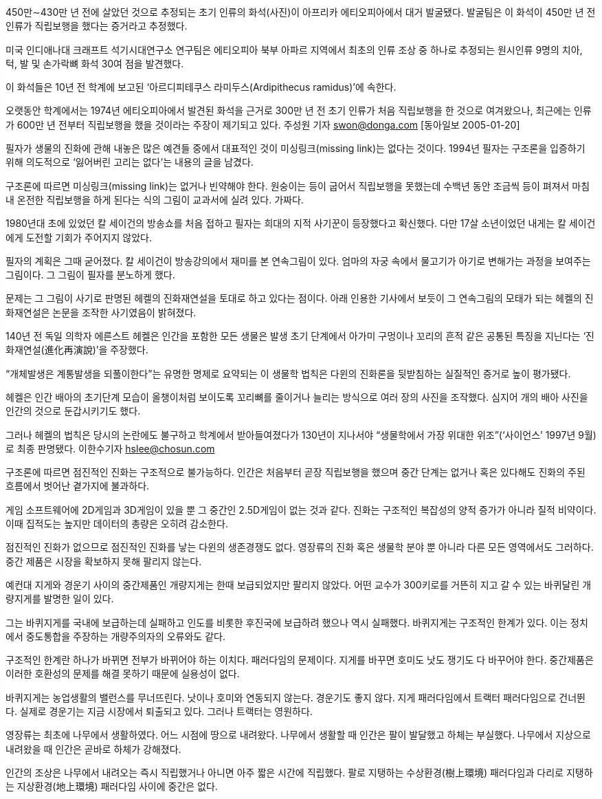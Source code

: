 450만∼430만 년 전에 살았던 것으로 추정되는 초기 인류의 화석(사진)이 아프리카 에티오피아에서 대거 발굴됐다. 발굴팀은 이 화석이 450만 년 전 인류가 직립보행을 했다는 증거라고 추정했다. 

미국 인디애나대 크래프트 석기시대연구소 연구팀은 에티오피아 북부 아파르 지역에서 최초의 인류 조상 중 하나로 추정되는 원시인류 9명의 치아, 턱, 발 및 손가락뼈 화석 30여 점을 발견했다. 

이 화석들은 10년 전 학계에 보고된 ‘아르디피테쿠스 라미두스(Ardipithecus ramidus)’에 속한다. 

오랫동안 학계에서는 1974년 에티오피아에서 발견된 화석을 근거로 300만 년 전 초기 인류가 처음 직립보행을 한 것으로 여겨왔으나, 최근에는 인류가 600만 년 전부터 직립보행을 했을 것이라는 주장이 제기되고 있다. 주성원 기자 swon@donga.com [동아일보 2005-01-20] 

필자가 생물의 진화에 관해 내놓은 많은 예견들 중에서 대표적인 것이 미싱링크(missing link)는 없다는 것이다. 1994년 필자는 구조론을 입증하기 위해 의도적으로 ‘잃어버린 고리는 없다’는 내용의 글을 남겼다. 

구조론에 따르면 미싱링크(missing link)는 없거나 빈약해야 한다. 원숭이는 등이 굽어서 직립보행을 못했는데 수백년 동안 조금씩 등이 펴져서 마침내 온전한 직립보행을 하게 된다는 식의 그림이 교과서에 실려 있다. 가짜다. 

1980년대 초에 있었던 칼 세이건의 방송쇼를 처음 접하고 필자는 희대의 지적 사기꾼이 등장했다고 확신했다. 다만 17살 소년이었던 내게는 칼 세이건에게 도전할 기회가 주어지지 않았다. 

필자의 계획은 그때 굳어졌다. 칼 세이건이 방송강의에서 재미를 본 연속그림이 있다. 엄마의 자궁 속에서 물고기가 아기로 변해가는 과정을 보여주는 그림이다. 그 그림이 필자를 분노하게 했다. 

문제는 그 그림이 사기로 판명된 헤켈의 진화재연설을 토대로 하고 있다는 점이다. 아래 인용한 기사에서 보듯이 그 연속그림의 모태가 되는 헤켈의 진화재연설은 논문을 조작한 사기였음이 밝혀졌다. 

140년 전 독일 의학자 에른스트 헤켈은 인간을 포함한 모든 생물은 발생 초기 단계에서 아가미 구멍이나 꼬리의 흔적 같은 공통된 특징을 지닌다는 ‘진화재연설(進化再演說)’을 주장했다. 

“개체발생은 계통발생을 되풀이한다”는 유명한 명제로 요약되는 이 생물학 법칙은 다윈의 진화론을 뒷받침하는 실질적인 증거로 높이 평가됐다.

헤켈은 인간 배아의 초기단계 모습이 올챙이처럼 보이도록 꼬리뼈를 줄이거나 늘리는 방식으로 여러 장의 사진을 조작했다. 심지어 개의 배아 사진을 인간의 것으로 둔갑시키기도 했다. 

그러나 헤켈의 법칙은 당시의 논란에도 불구하고 학계에서 받아들여졌다가 130년이 지나서야 “생물학에서 가장 위대한 위조”(‘사이언스’ 1997년 9월)로 최종 판명됐다. 이한수기자 hslee@chosun.com

구조론에 따르면 점진적인 진화는 구조적으로 불가능하다. 인간은 처음부터 곧장 직립보행을 했으며 중간 단계는 없거나 혹은 있다해도 진화의 주된 흐름에서 벗어난 곁가지에 불과하다. 

게임 소프트웨어에 2D게임과 3D게임이 있을 뿐 그 중간인 2.5D게임이 없는 것과 같다. 진화는 구조적인 복잡성의 양적 증가가 아니라 질적 비약이다. 이때 집적도는 높지만 데이터의 총량은 오히려 감소한다. 

점진적인 진화가 없으므로 점진적인 진화를 낳는 다윈의 생존경쟁도 없다. 영장류의 진화 혹은 생물학 분야 뿐 아니라 다른 모든 영역에서도 그러하다. 중간 제품은 시장을 확보하지 못해 팔리지 않는다. 

예컨대 지게와 경운기 사이의 중간제품인 개량지게는 한때 보급되었지만 팔리지 않았다. 어떤 교수가 300키로를 거뜬히 지고 갈 수 있는 바퀴달린 개량지게를 발명한 일이 있다. 

그는 바퀴지게를 국내에 보급하는데 실패하고 인도를 비롯한 후진국에 보급하려 했으나 역시 실패했다. 바퀴지게는 구조적인 한계가 있다. 이는 정치에서 중도통합을 주장하는 개량주의자의 오류와도 같다. 

구조적인 한계란 하나가 바뀌면 전부가 바뀌어야 하는 이치다. 패러다임의 문제이다. 지게를 바꾸면 호미도 낫도 쟁기도 다 바꾸어야 한다. 중간제품은 이러한 호환성의 문제를 해결 못하기 때문에 실용성이 없다. 

바퀴지게는 농업생활의 밸런스를 무너뜨린다. 낫이나 호미와 연동되지 않는다. 경운기도 좋지 않다. 지게 패러다임에서 트랙터 패러다임으로 건너뛴다. 실제로 경운기는 지금 시장에서 퇴출되고 있다. 그러나 트랙터는 영원하다. 

영장류는 최초에 나무에서 생활하였다. 어느 시점에 땅으로 내려왔다. 나무에서 생활할 때 인간은 팔이 발달했고 하체는 부실했다. 나무에서 지상으로 내려왔을 때 인간은 곧바로 하체가 강해졌다. 

인간의 조상은 나무에서 내려오는 즉시 직립했거나 아니면 아주 짧은 시간에 직립했다. 팔로 지탱하는 수상환경(樹上環境) 패러다임과 다리로 지탱하는 지상환경(地上環境) 패러다임 사이에 중간은 없다. 
